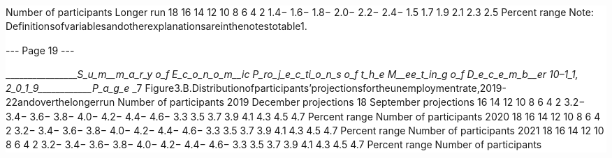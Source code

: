 Number of participants
Longer run
18
16
14
12
10
8
6
4
2
1.4− 1.6− 1.8− 2.0− 2.2− 2.4−
1.5 1.7 1.9 2.1 2.3 2.5
Percent range
Note: Definitionsofvariablesandotherexplanationsareinthenotestotable1.

--- Page 19 ---

_________________S_u_m__m_a_r_y _o_f_ E_c_o_n_o_m__ic_ _P_ro_j_e_c_ti_o_n_s _o_f_ t_h_e _M__ee_t_in_g_ _o_f _D_e_c_e_m_b__er_ _10_–_1_1_,_ 2_0_1_9____________P_a_g_e_ _7
Figure3.B.Distributionofparticipants’projectionsfortheunemploymentrate,2019-22andoverthelongerrun
Number of participants
2019
December projections 18
September projections 16
14
12
10
8
6
4
2
3.2− 3.4− 3.6− 3.8− 4.0− 4.2− 4.4− 4.6−
3.3 3.5 3.7 3.9 4.1 4.3 4.5 4.7
Percent range
Number of participants
2020
18
16
14
12
10
8
6
4
2
3.2− 3.4− 3.6− 3.8− 4.0− 4.2− 4.4− 4.6−
3.3 3.5 3.7 3.9 4.1 4.3 4.5 4.7
Percent range
Number of participants
2021
18
16
14
12
10
8
6
4
2
3.2− 3.4− 3.6− 3.8− 4.0− 4.2− 4.4− 4.6−
3.3 3.5 3.7 3.9 4.1 4.3 4.5 4.7
Percent range
Number of participants